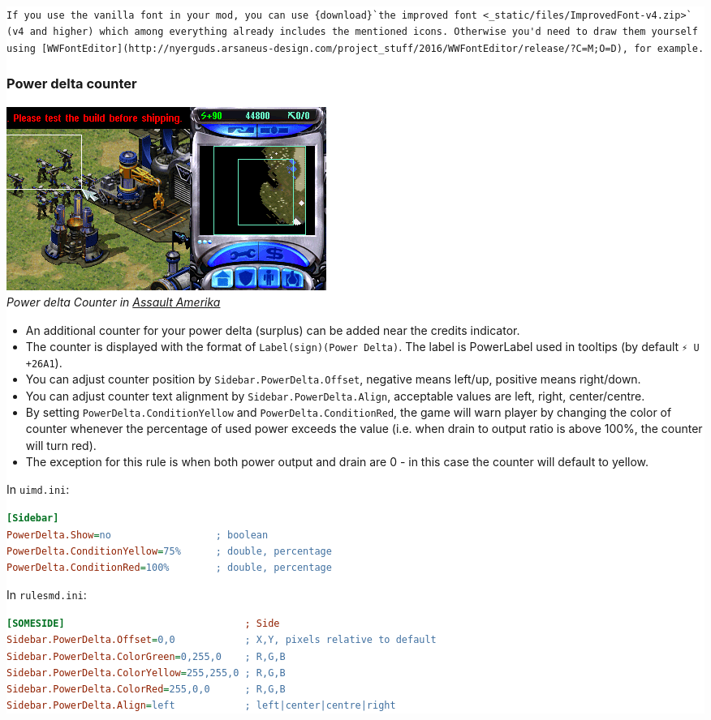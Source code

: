 ```{note}
If you use the vanilla font in your mod, you can use {download}`the improved font <_static/files/ImprovedFont-v4.zip>` (v4 and higher) which among everything already includes the mentioned icons. Otherwise you'd need to draw them yourself using [WWFontEditor](http://nyerguds.arsaneus-design.com/project_stuff/2016/WWFontEditor/release/?C=M;O=D), for example.
```

### Power delta counter

![image](_static/images/powerdelta-01.gif)  
*Power delta Counter in [Assault Amerika](https://www.moddb.com/mods/assault-amerika)*

- An additional counter for your power delta (surplus) can be added near the credits indicator.
- The counter is displayed with the format of `Label(sign)(Power Delta)`. The label is PowerLabel used in tooltips (by default `⚡ U+26A1`).
- You can adjust counter position by `Sidebar.PowerDelta.Offset`, negative means left/up, positive means right/down.
- You can adjust counter text alignment by `Sidebar.PowerDelta.Align`, acceptable values are left, right, center/centre.
- By setting `PowerDelta.ConditionYellow` and `PowerDelta.ConditionRed`, the game will warn player by changing the color of counter whenever the percentage of used power exceeds the value (i.e. when drain to output ratio is above 100%, the counter will turn red).
- The exception for this rule is when both power output and drain are 0 - in this case the counter will default to yellow.

In `uimd.ini`:
```ini
[Sidebar]
PowerDelta.Show=no                  ; boolean
PowerDelta.ConditionYellow=75%      ; double, percentage
PowerDelta.ConditionRed=100%        ; double, percentage
```

In `rulesmd.ini`:
```ini
[SOMESIDE]                               ; Side
Sidebar.PowerDelta.Offset=0,0            ; X,Y, pixels relative to default
Sidebar.PowerDelta.ColorGreen=0,255,0    ; R,G,B
Sidebar.PowerDelta.ColorYellow=255,255,0 ; R,G,B
Sidebar.PowerDelta.ColorRed=255,0,0      ; R,G,B
Sidebar.PowerDelta.Align=left            ; left|center|centre|right
```
